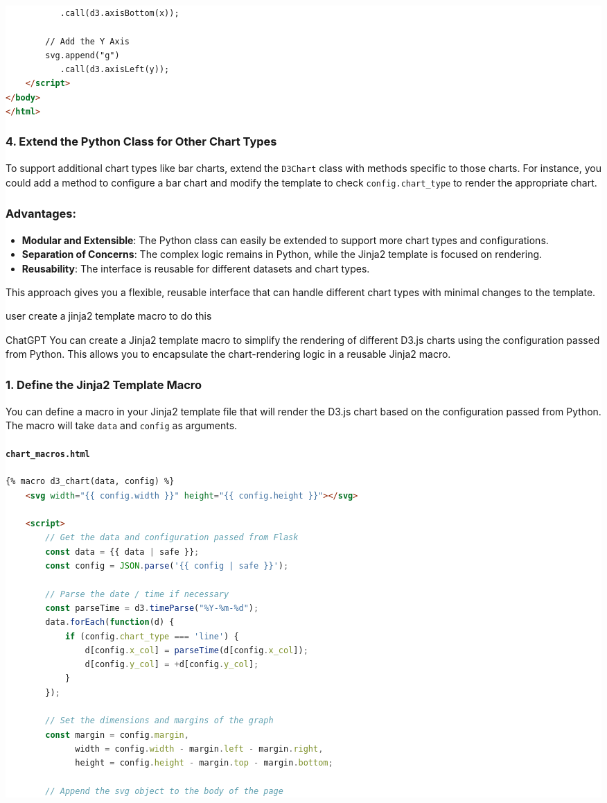 ```html
           .call(d3.axisBottom(x));

        // Add the Y Axis
        svg.append("g")
           .call(d3.axisLeft(y));
    </script>
</body>
</html>
```

### 4. Extend the Python Class for Other Chart Types

To support additional chart types like bar charts, extend the `D3Chart` class with methods specific to those charts. For instance, you could add a method to configure a bar chart and modify the template to check `config.chart_type` to render the appropriate chart.

### Advantages:

- **Modular and Extensible**: The Python class can easily be extended to support more chart types and configurations.
- **Separation of Concerns**: The complex logic remains in Python, while the Jinja2 template is focused on rendering.
- **Reusability**: The interface is reusable for different datasets and chart types.

This approach gives you a flexible, reusable interface that can handle different chart types with minimal changes to the template.

user
create a jinja2 template macro to do this

ChatGPT
You can create a Jinja2 template macro to simplify the rendering of different D3.js charts using the configuration passed from Python. This allows you to encapsulate the chart-rendering logic in a reusable Jinja2 macro.

### 1. Define the Jinja2 Template Macro

You can define a macro in your Jinja2 template file that will render the D3.js chart based on the configuration passed from Python. The macro will take `data` and `config` as arguments.

#### `chart_macros.html`

```html
{% macro d3_chart(data, config) %}
    <svg width="{{ config.width }}" height="{{ config.height }}"></svg>

    <script>
        // Get the data and configuration passed from Flask
        const data = {{ data | safe }};
        const config = JSON.parse('{{ config | safe }}');

        // Parse the date / time if necessary
        const parseTime = d3.timeParse("%Y-%m-%d");
        data.forEach(function(d) {
            if (config.chart_type === 'line') {
                d[config.x_col] = parseTime(d[config.x_col]);
                d[config.y_col] = +d[config.y_col];
            }
        });

        // Set the dimensions and margins of the graph
        const margin = config.margin,
              width = config.width - margin.left - margin.right,
              height = config.height - margin.top - margin.bottom;

        // Append the svg object to the body of the page
```